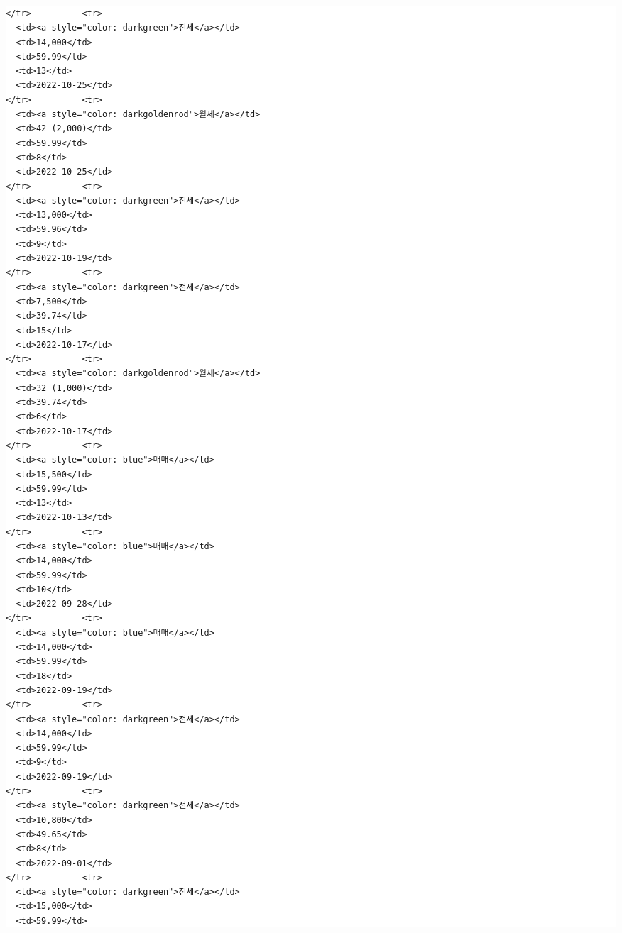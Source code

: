    </tr>          <tr>
      <td><a style="color: darkgreen">전세</a></td>
      <td>14,000</td>
      <td>59.99</td>
      <td>13</td>
      <td>2022-10-25</td>
    </tr>          <tr>
      <td><a style="color: darkgoldenrod">월세</a></td>
      <td>42 (2,000)</td>
      <td>59.99</td>
      <td>8</td>
      <td>2022-10-25</td>
    </tr>          <tr>
      <td><a style="color: darkgreen">전세</a></td>
      <td>13,000</td>
      <td>59.96</td>
      <td>9</td>
      <td>2022-10-19</td>
    </tr>          <tr>
      <td><a style="color: darkgreen">전세</a></td>
      <td>7,500</td>
      <td>39.74</td>
      <td>15</td>
      <td>2022-10-17</td>
    </tr>          <tr>
      <td><a style="color: darkgoldenrod">월세</a></td>
      <td>32 (1,000)</td>
      <td>39.74</td>
      <td>6</td>
      <td>2022-10-17</td>
    </tr>          <tr>
      <td><a style="color: blue">매매</a></td>
      <td>15,500</td>
      <td>59.99</td>
      <td>13</td>
      <td>2022-10-13</td>
    </tr>          <tr>
      <td><a style="color: blue">매매</a></td>
      <td>14,000</td>
      <td>59.99</td>
      <td>10</td>
      <td>2022-09-28</td>
    </tr>          <tr>
      <td><a style="color: blue">매매</a></td>
      <td>14,000</td>
      <td>59.99</td>
      <td>18</td>
      <td>2022-09-19</td>
    </tr>          <tr>
      <td><a style="color: darkgreen">전세</a></td>
      <td>14,000</td>
      <td>59.99</td>
      <td>9</td>
      <td>2022-09-19</td>
    </tr>          <tr>
      <td><a style="color: darkgreen">전세</a></td>
      <td>10,800</td>
      <td>49.65</td>
      <td>8</td>
      <td>2022-09-01</td>
    </tr>          <tr>
      <td><a style="color: darkgreen">전세</a></td>
      <td>15,000</td>
      <td>59.99</td>
